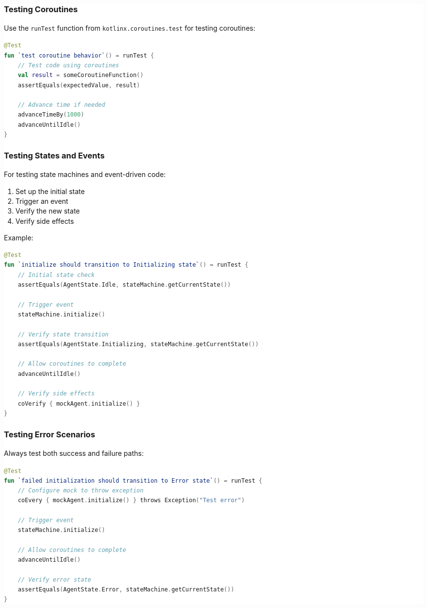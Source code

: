 ### Testing Coroutines

Use the `runTest` function from `kotlinx.coroutines.test` for testing coroutines:

```kotlin
@Test
fun `test coroutine behavior`() = runTest {
    // Test code using coroutines
    val result = someCoroutineFunction()
    assertEquals(expectedValue, result)
    
    // Advance time if needed
    advanceTimeBy(1000)
    advanceUntilIdle()
}
```

### Testing States and Events

For testing state machines and event-driven code:

1. Set up the initial state
2. Trigger an event
3. Verify the new state
4. Verify side effects

Example:

```kotlin
@Test
fun `initialize should transition to Initializing state`() = runTest {
    // Initial state check
    assertEquals(AgentState.Idle, stateMachine.getCurrentState())
    
    // Trigger event
    stateMachine.initialize()
    
    // Verify state transition
    assertEquals(AgentState.Initializing, stateMachine.getCurrentState())
    
    // Allow coroutines to complete
    advanceUntilIdle()
    
    // Verify side effects
    coVerify { mockAgent.initialize() }
}
```

### Testing Error Scenarios

Always test both success and failure paths:

```kotlin
@Test
fun `failed initialization should transition to Error state`() = runTest {
    // Configure mock to throw exception
    coEvery { mockAgent.initialize() } throws Exception("Test error")
    
    // Trigger event
    stateMachine.initialize()
    
    // Allow coroutines to complete
    advanceUntilIdle()
    
    // Verify error state
    assertEquals(AgentState.Error, stateMachine.getCurrentState())
}
```